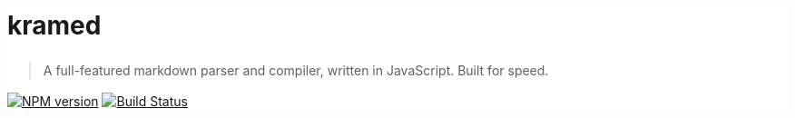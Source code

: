 # kramed

> A full-featured markdown parser and compiler, written in JavaScript. Built
> for speed.

[![NPM version](https://badge.fury.io/js/kramed.png)][badge]
[![Build Status](https://travis-ci.org/GitbookIO/kramed.svg?branch=master)](https://travis-ci.org/GitbookIO/kramed)














































































[gfm]: https://help.github.com/articles/github-flavored-markdown
[gfmf]: http://github.github.com/github-flavored-markdown/
[pygmentize]: https://github.com/rvagg/node-pygmentize-bundled
[highlight]: https://github.com/isagalaev/highlight.js
[badge]: http://badge.fury.io/js/kramed
[tables]: https://github.com/adam-p/markdown-here/wiki/Markdown-Cheatsheet#wiki-tables
[breaks]: https://help.github.com/articles/github-flavored-markdown#newlines